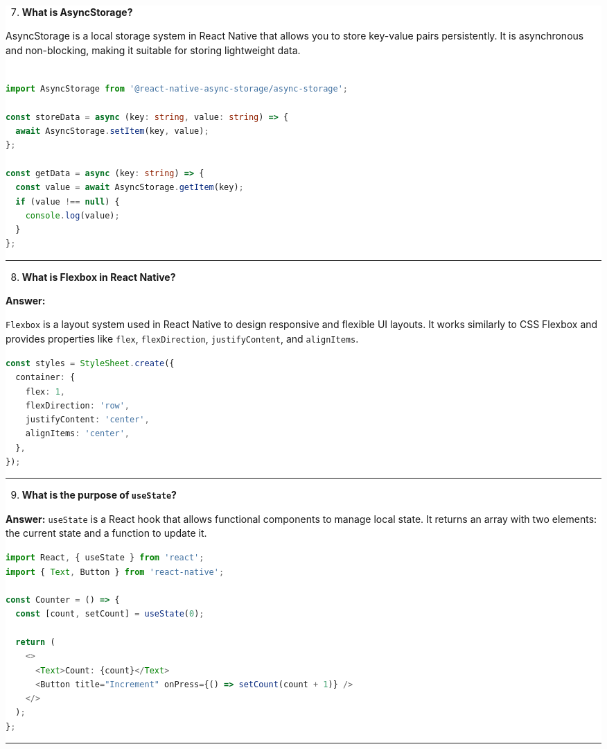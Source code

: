7. **What is AsyncStorage?**

AsyncStorage is a local storage system in React Native that allows you to store key-value pairs persistently. It is asynchronous and non-blocking, making it suitable for storing lightweight data.

```typescript

import AsyncStorage from '@react-native-async-storage/async-storage';

const storeData = async (key: string, value: string) => {
  await AsyncStorage.setItem(key, value);
};

const getData = async (key: string) => {
  const value = await AsyncStorage.getItem(key);
  if (value !== null) {
    console.log(value);
  }
};
```

---

8. **What is Flexbox in React Native?**

**Answer:**

`Flexbox` is a layout system used in React Native to design responsive and flexible UI layouts. It works similarly to CSS Flexbox and provides properties like `flex`, `flexDirection`, `justifyContent`, and `alignItems`.

```typescript
const styles = StyleSheet.create({
  container: {
    flex: 1,
    flexDirection: 'row',
    justifyContent: 'center',
    alignItems: 'center',
  },
});
```
---

9. **What is the purpose of `useState`?**

**Answer:**
`useState` is a React hook that allows functional components to manage local state. It returns an array with two elements: the current state and a function to update it.

```typescript
import React, { useState } from 'react';
import { Text, Button } from 'react-native';

const Counter = () => {
  const [count, setCount] = useState(0);

  return (
    <>
      <Text>Count: {count}</Text>
      <Button title="Increment" onPress={() => setCount(count + 1)} />
    </>
  );
};

```

---